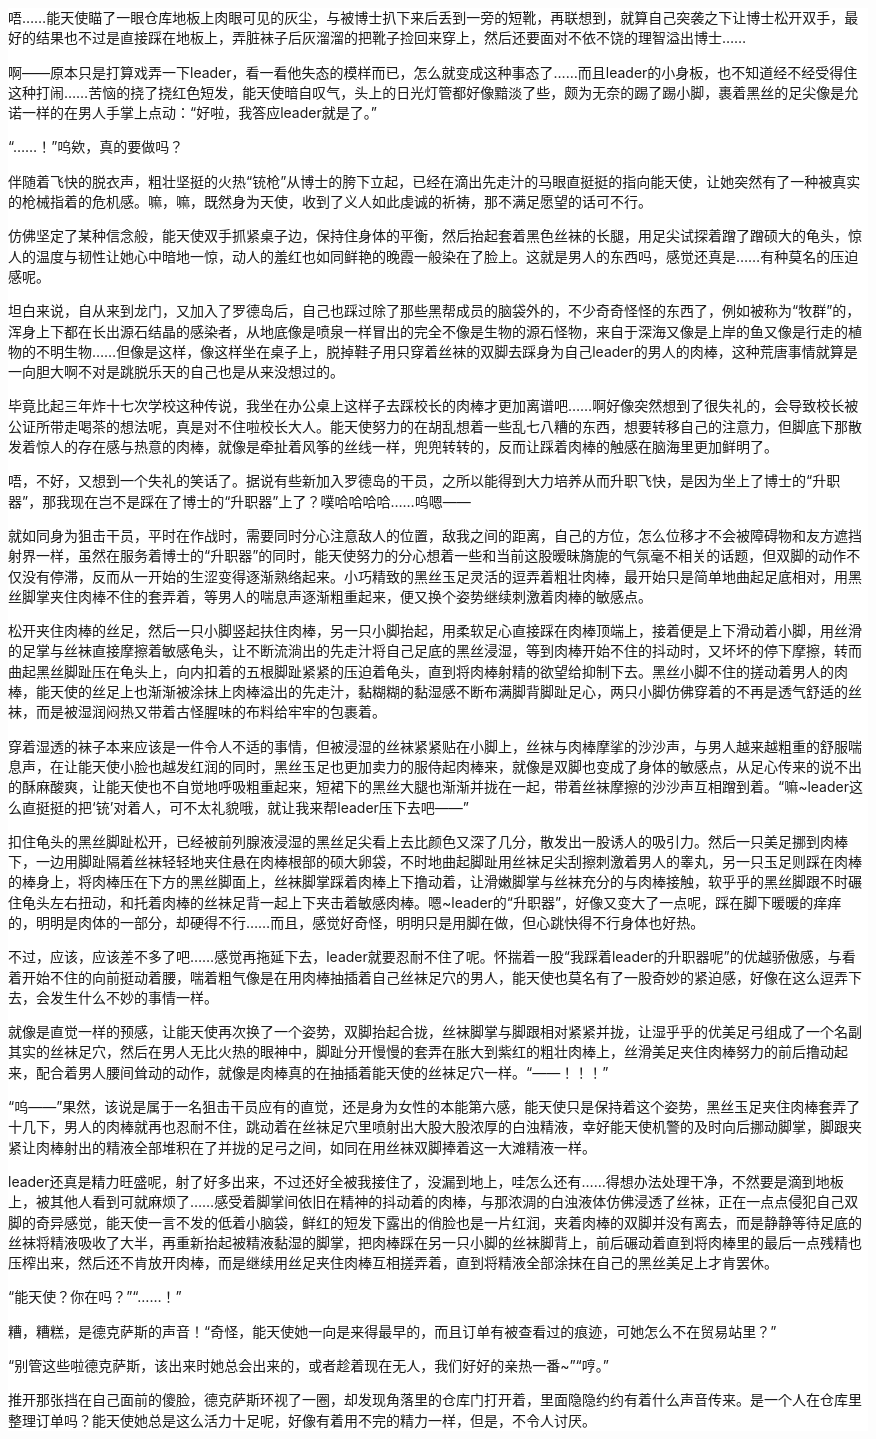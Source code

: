 唔……能天使瞄了一眼仓库地板上肉眼可见的灰尘，与被博士扒下来后丢到一旁的短靴，再联想到，就算自己突袭之下让博士松开双手，最好的结果也不过是直接踩在地板上，弄脏袜子后灰溜溜的把靴子捡回来穿上，然后还要面对不依不饶的理智溢出博士……

啊——原本只是打算戏弄一下leader，看一看他失态的模样而已，怎么就变成这种事态了……而且leader的小身板，也不知道经不经受得住这种打闹……苦恼的挠了挠红色短发，能天使暗自叹气，头上的日光灯管都好像黯淡了些，颇为无奈的踢了踢小脚，裹着黑丝的足尖像是允诺一样的在男人手掌上点动：“好啦，我答应leader就是了。”

“……！”呜欸，真的要做吗？

伴随着飞快的脱衣声，粗壮坚挺的火热“铳枪”从博士的胯下立起，已经在滴出先走汁的马眼直挺挺的指向能天使，让她突然有了一种被真实的枪械指着的危机感。嘛，嘛，既然身为天使，收到了义人如此虔诚的祈祷，那不满足愿望的话可不行。

仿佛坚定了某种信念般，能天使双手抓紧桌子边，保持住身体的平衡，然后抬起套着黑色丝袜的长腿，用足尖试探着蹭了蹭硕大的龟头，惊人的温度与韧性让她心中暗地一惊，动人的羞红也如同鲜艳的晚霞一般染在了脸上。这就是男人的东西吗，感觉还真是……有种莫名的压迫感呢。

坦白来说，自从来到龙门，又加入了罗德岛后，自己也踩过除了那些黑帮成员的脑袋外的，不少奇奇怪怪的东西了，例如被称为“牧群”的，浑身上下都在长出源石结晶的感染者，从地底像是喷泉一样冒出的完全不像是生物的源石怪物，来自于深海又像是上岸的鱼又像是行走的植物的不明生物……但像是这样，像这样坐在桌子上，脱掉鞋子用只穿着丝袜的双脚去踩身为自己leader的男人的肉棒，这种荒唐事情就算是一向胆大啊不对是跳脱乐天的自己也是从来没想过的。

毕竟比起三年炸十七次学校这种传说，我坐在办公桌上这样子去踩校长的肉棒才更加离谱吧……啊好像突然想到了很失礼的，会导致校长被公证所带走喝茶的想法呢，真是对不住啦校长大人。能天使努力的在胡乱想着一些乱七八糟的东西，想要转移自己的注意力，但脚底下那散发着惊人的存在感与热意的肉棒，就像是牵扯着风筝的丝线一样，兜兜转转的，反而让踩着肉棒的触感在脑海里更加鲜明了。

唔，不好，又想到一个失礼的笑话了。据说有些新加入罗德岛的干员，之所以能得到大力培养从而升职飞快，是因为坐上了博士的“升职器”，那我现在岂不是踩在了博士的“升职器”上了？噗哈哈哈哈……呜嗯——

就如同身为狙击干员，平时在作战时，需要同时分心注意敌人的位置，敌我之间的距离，自己的方位，怎么位移才不会被障碍物和友方遮挡射界一样，虽然在服务着博士的“升职器”的同时，能天使努力的分心想着一些和当前这股暧昧旖旎的气氛毫不相关的话题，但双脚的动作不仅没有停滞，反而从一开始的生涩变得逐渐熟络起来。小巧精致的黑丝玉足灵活的逗弄着粗壮肉棒，最开始只是简单地曲起足底相对，用黑丝脚掌夹住肉棒不住的套弄着，等男人的喘息声逐渐粗重起来，便又换个姿势继续刺激着肉棒的敏感点。

松开夹住肉棒的丝足，然后一只小脚竖起扶住肉棒，另一只小脚抬起，用柔软足心直接踩在肉棒顶端上，接着便是上下滑动着小脚，用丝滑的足掌与丝袜直接摩擦着敏感龟头，让不断流淌出的先走汁将自己足底的黑丝浸湿，等到肉棒开始不住的抖动时，又坏坏的停下摩擦，转而曲起黑丝脚趾压在龟头上，向内扣着的五根脚趾紧紧的压迫着龟头，直到将肉棒射精的欲望给抑制下去。黑丝小脚不住的搓动着男人的肉棒，能天使的丝足上也渐渐被涂抹上肉棒溢出的先走汁，黏糊糊的黏湿感不断布满脚背脚趾足心，两只小脚仿佛穿着的不再是透气舒适的丝袜，而是被湿润闷热又带着古怪腥味的布料给牢牢的包裹着。

穿着湿透的袜子本来应该是一件令人不适的事情，但被浸湿的丝袜紧紧贴在小脚上，丝袜与肉棒摩挲的沙沙声，与男人越来越粗重的舒服喘息声，在让能天使小脸也越发红润的同时，黑丝玉足也更加卖力的服侍起肉棒来，就像是双脚也变成了身体的敏感点，从足心传来的说不出的酥麻酸爽，让能天使也不自觉地呼吸粗重起来，短裙下的黑丝大腿也渐渐并拢在一起，带着丝袜摩擦的沙沙声互相蹭到着。“嘛~leader这么直挺挺的把‘铳’对着人，可不太礼貌哦，就让我来帮leader压下去吧——”

扣住龟头的黑丝脚趾松开，已经被前列腺液浸湿的黑丝足尖看上去比颜色又深了几分，散发出一股诱人的吸引力。然后一只美足挪到肉棒下，一边用脚趾隔着丝袜轻轻地夹住悬在肉棒根部的硕大卵袋，不时地曲起脚趾用丝袜足尖刮擦刺激着男人的睾丸，另一只玉足则踩在肉棒的棒身上，将肉棒压在下方的黑丝脚面上，丝袜脚掌踩着肉棒上下撸动着，让滑嫩脚掌与丝袜充分的与肉棒接触，软乎乎的黑丝脚跟不时碾住龟头左右扭动，和托着肉棒的丝袜足背一起上下夹击着敏感肉棒。嗯~leader的“升职器”，好像又变大了一点呢，踩在脚下暖暖的痒痒的，明明是肉体的一部分，却硬得不行……而且，感觉好奇怪，明明只是用脚在做，但心跳快得不行身体也好热。

不过，应该，应该差不多了吧……感觉再拖延下去，leader就要忍耐不住了呢。怀揣着一股“我踩着leader的升职器呢”的优越骄傲感，与看着开始不住的向前挺动着腰，喘着粗气像是在用肉棒抽插着自己丝袜足穴的男人，能天使也莫名有了一股奇妙的紧迫感，好像在这么逗弄下去，会发生什么不妙的事情一样。

就像是直觉一样的预感，让能天使再次换了一个姿势，双脚抬起合拢，丝袜脚掌与脚跟相对紧紧并拢，让湿乎乎的优美足弓组成了一个名副其实的丝袜足穴，然后在男人无比火热的眼神中，脚趾分开慢慢的套弄在胀大到紫红的粗壮肉棒上，丝滑美足夹住肉棒努力的前后撸动起来，配合着男人腰间耸动的动作，就像是肉棒真的在抽插着能天使的丝袜足穴一样。“——！！！”

“呜——”果然，该说是属于一名狙击干员应有的直觉，还是身为女性的本能第六感，能天使只是保持着这个姿势，黑丝玉足夹住肉棒套弄了十几下，男人的肉棒就再也忍耐不住，跳动着在丝袜足穴里喷射出大股大股浓厚的白浊精液，幸好能天使机警的及时向后挪动脚掌，脚跟夹紧让肉棒射出的精液全部堆积在了并拢的足弓之间，如同在用丝袜双脚捧着这一大滩精液一样。

leader还真是精力旺盛呢，射了好多出来，不过还好全被我接住了，没漏到地上，哇怎么还有……得想办法处理干净，不然要是滴到地板上，被其他人看到可就麻烦了……感受着脚掌间依旧在精神的抖动着的肉棒，与那浓淍的白浊液体仿佛浸透了丝袜，正在一点点侵犯自己双脚的奇异感觉，能天使一言不发的低着小脑袋，鲜红的短发下露出的俏脸也是一片红润，夹着肉棒的双脚并没有离去，而是静静等待足底的丝袜将精液吸收了大半，再重新抬起被精液黏湿的脚掌，把肉棒踩在另一只小脚的丝袜脚背上，前后碾动着直到将肉棒里的最后一点残精也压榨出来，然后还不肯放开肉棒，而是继续用丝足夹住肉棒互相搓弄着，直到将精液全部涂抹在自己的黑丝美足上才肯罢休。

“能天使？你在吗？”“……！”

糟，糟糕，是德克萨斯的声音！“奇怪，能天使她一向是来得最早的，而且订单有被查看过的痕迹，可她怎么不在贸易站里？”

“别管这些啦德克萨斯，该出来时她总会出来的，或者趁着现在无人，我们好好的亲热一番~”“哼。”

推开那张挡在自己面前的傻脸，德克萨斯环视了一圈，却发现角落里的仓库门打开着，里面隐隐约约有着什么声音传来。是一个人在仓库里整理订单吗？能天使她总是这么活力十足呢，好像有着用不完的精力一样，但是，不令人讨厌。
